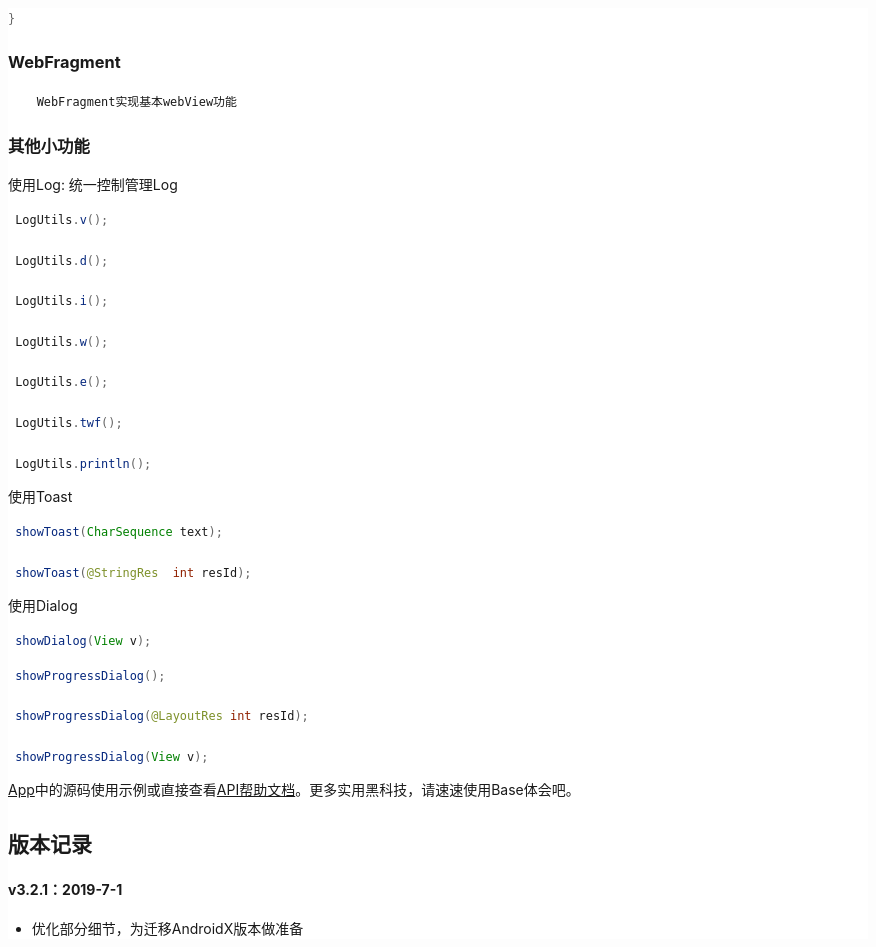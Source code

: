 ```Java
}
```

### WebFragment
```Java
    WebFragment实现基本webView功能
```
### 其他小功能

使用Log:
统一控制管理Log
```Java
 LogUtils.v(); 
 
 LogUtils.d();
 
 LogUtils.i();
 
 LogUtils.w();
 
 LogUtils.e();
 
 LogUtils.twf();
 
 LogUtils.println();
```

使用Toast
```Java
 showToast(CharSequence text);
 
 showToast(@StringRes  int resId);
```

使用Dialog
```Java
 showDialog(View v);
```
```Java
 showProgressDialog();
 
 showProgressDialog(@LayoutRes int resId);
 
 showProgressDialog(View v);
```

[App](app)中的源码使用示例或直接查看[API帮助文档](https://jenly1314.github.io/projects/Base/doc/)。更多实用黑科技，请速速使用Base体会吧。

## 版本记录

#### v3.2.1：2019-7-1
*  优化部分细节，为迁移AndroidX版本做准备
